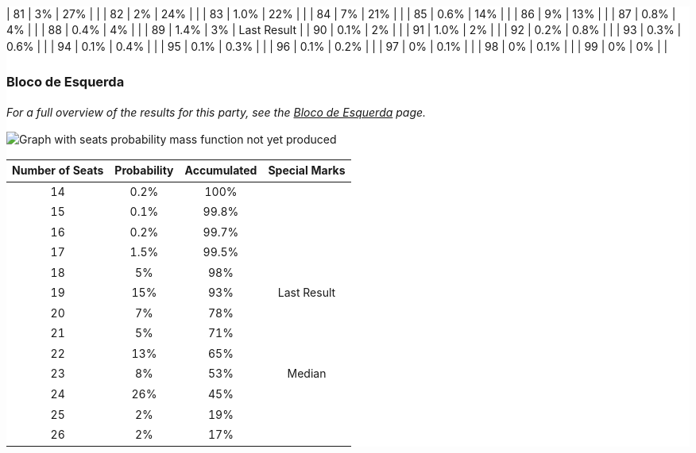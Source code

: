 | 81 | 3% | 27% |  |
| 82 | 2% | 24% |  |
| 83 | 1.0% | 22% |  |
| 84 | 7% | 21% |  |
| 85 | 0.6% | 14% |  |
| 86 | 9% | 13% |  |
| 87 | 0.8% | 4% |  |
| 88 | 0.4% | 4% |  |
| 89 | 1.4% | 3% | Last Result |
| 90 | 0.1% | 2% |  |
| 91 | 1.0% | 2% |  |
| 92 | 0.2% | 0.8% |  |
| 93 | 0.3% | 0.6% |  |
| 94 | 0.1% | 0.4% |  |
| 95 | 0.1% | 0.3% |  |
| 96 | 0.1% | 0.2% |  |
| 97 | 0% | 0.1% |  |
| 98 | 0% | 0.1% |  |
| 99 | 0% | 0% |  |

### Bloco de Esquerda

*For a full overview of the results for this party, see the [Bloco de Esquerda](party-blocodeesquerda.html) page.*

![Graph with seats probability mass function not yet produced](2019-09-24-Pitagórica-seats-pmf-blocodeesquerda.png "Seats Probability Mass Function")

| Number of Seats | Probability | Accumulated | Special Marks |
|:---------------:|:-----------:|:-----------:|:-------------:|
| 14 | 0.2% | 100% |  |
| 15 | 0.1% | 99.8% |  |
| 16 | 0.2% | 99.7% |  |
| 17 | 1.5% | 99.5% |  |
| 18 | 5% | 98% |  |
| 19 | 15% | 93% | Last Result |
| 20 | 7% | 78% |  |
| 21 | 5% | 71% |  |
| 22 | 13% | 65% |  |
| 23 | 8% | 53% | Median |
| 24 | 26% | 45% |  |
| 25 | 2% | 19% |  |
| 26 | 2% | 17% |  |